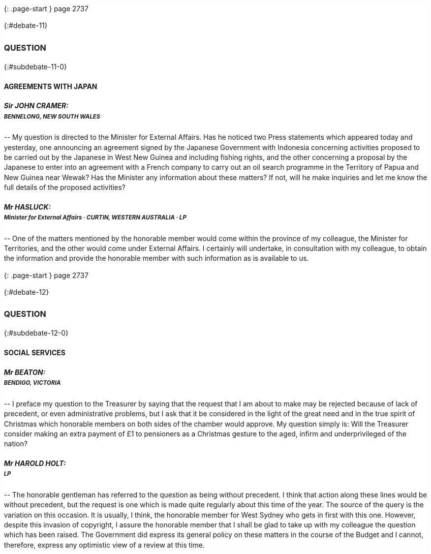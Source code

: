{: .page-start }
page 2737

{:#debate-11}
### QUESTION

{:#subdebate-11-0}
#### AGREEMENTS WITH JAPAN

##### Sir JOHN CRAMER:<br><small class="text-muted">BENNELONG, NEW SOUTH WALES</small>

-- My question is directed to the Minister for External Affairs. Has he noticed two Press statements which appeared today and yesterday, one announcing an agreement signed by the Japanese Government with Indonesia concerning activities proposed to be carried out by the Japanese in West New Guinea and including fishing rights, and the other concerning a proposal by the Japanese to enter into an agreement with a French company to carry out an oil search programme in the Territory of Papua and New Guinea near Wewak? Has the Minister any information about these matters? If not, will he make inquiries and let me know the full details of the proposed activities? 

##### Mr HASLUCK:<br><small class="text-muted">Minister for External Affairs &middot; CURTIN, WESTERN AUSTRALIA &middot; LP</small>

-- One of the matters mentioned by the honorable member would come within the province of my colleague, the Minister for Territories, and the other would come under External Affairs. I certainly will undertake, in consultation with my colleague, to obtain the information and provide the honorable member with such information as is available to us. 

{: .page-start }
page 2737

{:#debate-12}
### QUESTION

{:#subdebate-12-0}
#### SOCIAL SERVICES

##### Mr BEATON:<br><small class="text-muted">BENDIGO, VICTORIA</small>

-- I preface my question to the Treasurer by saying that the request that I am about to make may be rejected because of lack of precedent, or even administrative problems, but I ask that it be considered in the light of the great need and in the true spirit of Christmas which honorable members on both sides of the chamber would approve. My question simply is: Will the Treasurer consider making an extra payment of £1 to pensioners as a Christmas gesture to the aged, infirm and underprivileged of the nation? 

##### Mr HAROLD HOLT:<br><small class="text-muted">LP</small>

-- The honorable gentleman has referred to the question as being without precedent. I think that action along these lines would be without precedent, but the request is one which is made quite regularly about this time of the year. The source of the query is the variation on this occasion. It is usually, I think, the honorable member for West Sydney who gets in first with this one. However, despite this invasion of copyright, I assure the honorable member that I shall be glad to take up with my colleague the question which has been raised. The Government did express its general policy on these matters in the course of the Budget and I cannot, therefore, express any optimistic view of a review at this time. 
